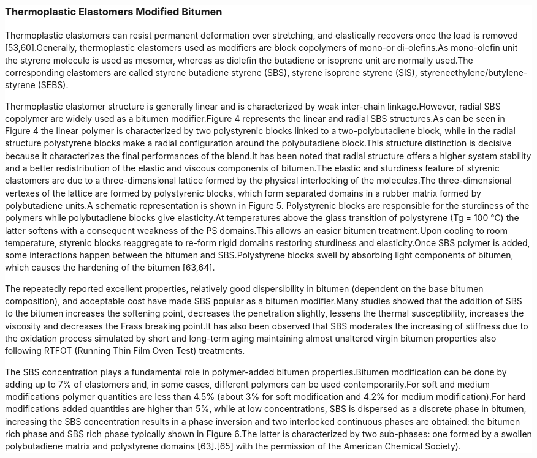 
### Thermoplastic Elastomers Modified Bitumen

Thermoplastic elastomers can resist permanent deformation over stretching, and elastically recovers once the load is removed [53,60].Generally, thermoplastic elastomers used as modifiers are block copolymers of mono-or di-olefins.As mono-olefin unit the styrene molecule is used as mesomer, whereas as diolefin the butadiene or isoprene unit are normally used.The corresponding elastomers are called styrene butadiene styrene (SBS), styrene isoprene styrene (SIS), styreneethylene/butylene-styrene (SEBS).

Thermoplastic elastomer structure is generally linear and is characterized by weak inter-chain linkage.However, radial SBS copolymer are widely used as a bitumen modifier.Figure 4 represents the linear and radial SBS structures.As can be seen in Figure 4 the linear polymer is characterized by two polystyrenic blocks linked to a two-polybutadiene block, while in the radial structure polystyrene blocks make a radial configuration around the polybutadiene block.This structure distinction is decisive because it characterizes the final performances of the blend.It has been noted that radial structure offers a higher system stability and a better redistribution of the elastic and viscous components of bitumen.The elastic and sturdiness feature of styrenic elastomers are due to a three-dimensional lattice formed by the physical interlocking of the molecules.The three-dimensional vertexes of the lattice are formed by polystyrenic blocks, which form separated domains in a rubber matrix formed by polybutadiene units.A schematic representation is shown in Figure 5. Polystyrenic blocks are responsible for the sturdiness of the polymers while polybutadiene blocks give elasticity.At temperatures above the glass transition of polystyrene (Tg = 100 °C) the latter softens with a consequent weakness of the PS domains.This allows an easier bitumen treatment.Upon cooling to room temperature, styrenic blocks reaggregate to re-form rigid domains restoring sturdiness and elasticity.Once SBS polymer is added, some interactions happen between the bitumen and SBS.Polystyrene blocks swell by absorbing light components of bitumen, which causes the hardening of the bitumen [63,64].

The repeatedly reported excellent properties, relatively good dispersibility in bitumen (dependent on the base bitumen composition), and acceptable cost have made SBS popular as a bitumen modifier.Many studies showed that the addition of SBS to the bitumen increases the softening point, decreases the penetration slightly, lessens the thermal susceptibility, increases the viscosity and decreases the Frass breaking point.It has also been observed that SBS moderates the increasing of stiffness due to the oxidation process simulated by short and long-term aging maintaining almost unaltered virgin bitumen properties also following RTFOT (Running Thin Film Oven Test) treatments.

The SBS concentration plays a fundamental role in polymer-added bitumen properties.Bitumen modification can be done by adding up to 7% of elastomers and, in some cases, different polymers can be used contemporarily.For soft and medium modifications polymer quantities are less than 4.5% (about 3% for soft modification and 4.2% for medium modification).For hard modifications added quantities are higher than 5%, while at low concentrations, SBS is dispersed as a discrete phase in bitumen, increasing the SBS concentration results in a phase inversion and two interlocked continuous phases are obtained: the bitumen rich phase and SBS rich phase typically shown in Figure 6.The latter is characterized by two sub-phases: one formed by a swollen polybutadiene matrix and polystyrene domains [63].[65] with the permission of the American Chemical Society).
